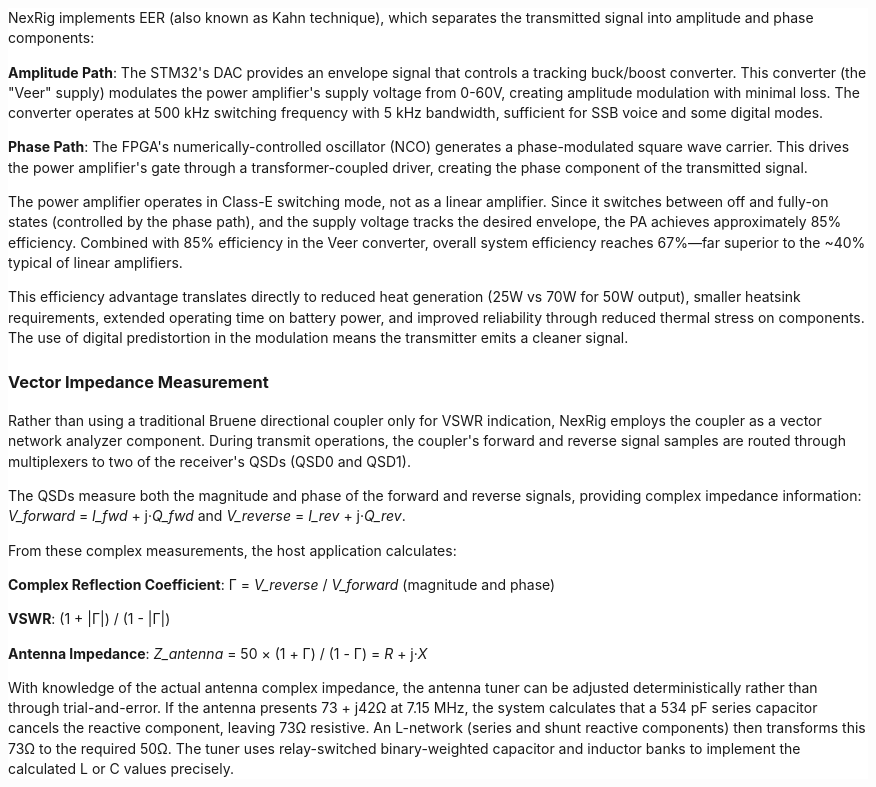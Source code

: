 NexRig implements EER (also known as Kahn technique), which separates
the transmitted signal into amplitude and phase components:

**Amplitude Path**: The STM32's DAC provides an envelope signal that
controls a tracking buck/boost converter. This converter (the "Veer"
supply) modulates the power amplifier's supply voltage from 0-60V,
creating amplitude modulation with minimal loss. The converter
operates at 500 kHz switching frequency with 5 kHz bandwidth,
sufficient for SSB voice and some digital modes.

**Phase Path**: The FPGA's numerically-controlled oscillator (NCO)
generates a phase-modulated square wave carrier. This drives the power
amplifier's gate through a transformer-coupled driver, creating the
phase component of the transmitted signal.

The power amplifier operates in Class-E switching mode, not as a
linear amplifier. Since it switches between off and fully-on states
(controlled by the phase path), and the supply voltage tracks the
desired envelope, the PA achieves approximately 85% efficiency.
Combined with 85% efficiency in the Veer converter, overall system
efficiency reaches 67%—far superior to the ~40% typical of linear
amplifiers.

This efficiency advantage translates directly to reduced heat
generation (25W vs 70W for 50W output), smaller heatsink requirements,
extended operating time on battery power, and improved reliability
through reduced thermal stress on components. The use of digital
predistortion in the modulation means the transmitter emits a cleaner
signal.

### Vector Impedance Measurement

Rather than using a traditional Bruene directional coupler only for
VSWR indication, NexRig employs the coupler as a vector network
analyzer component. During transmit operations, the coupler's forward
and reverse signal samples are routed through multiplexers to two of
the receiver's QSDs (QSD0 and QSD1).

The QSDs measure both the magnitude and phase of the forward and
reverse signals, providing complex impedance information: *V_forward*
= *I_fwd* + j·*Q_fwd* and *V_reverse* = *I_rev* + j·*Q_rev*.

From these complex measurements, the host application calculates:

**Complex Reflection Coefficient**: Γ = *V_reverse* / *V_forward*
(magnitude and phase)

**VSWR**: (1 + |Γ|) / (1 - |Γ|)

**Antenna Impedance**: *Z_antenna* = 50 × (1 + Γ) / (1 - Γ) = *R* + j·*X*

With knowledge of the actual antenna complex impedance, the antenna
tuner can be adjusted deterministically rather than through
trial-and-error. If the antenna presents 73 + j42Ω at 7.15 MHz, the
system calculates that a 534 pF series capacitor cancels the reactive
component, leaving 73Ω resistive. An L-network (series and shunt
reactive components) then transforms this 73Ω to the required 50Ω. The
tuner uses relay-switched binary-weighted capacitor and inductor banks
to implement the calculated L or C values precisely.
